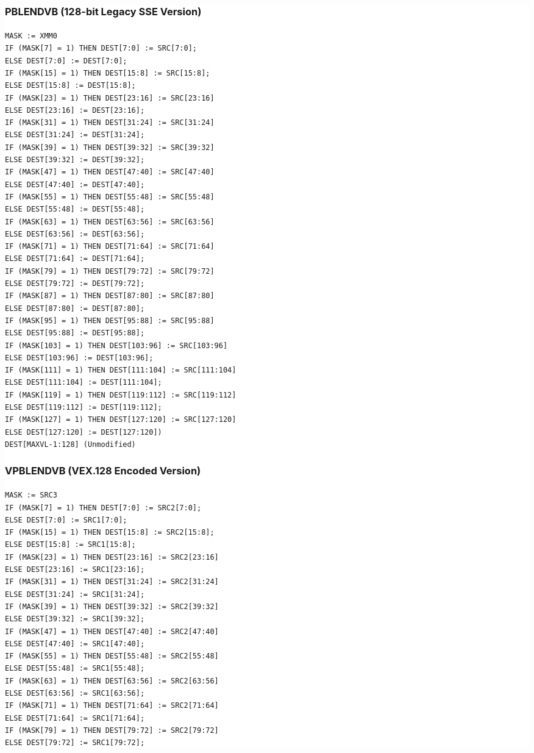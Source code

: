 ### PBLENDVB (128-bit Legacy SSE Version)

```
MASK := XMM0
IF (MASK[7] = 1) THEN DEST[7:0] := SRC[7:0];
ELSE DEST[7:0] := DEST[7:0];
IF (MASK[15] = 1) THEN DEST[15:8] := SRC[15:8];
ELSE DEST[15:8] := DEST[15:8];
IF (MASK[23] = 1) THEN DEST[23:16] := SRC[23:16]
ELSE DEST[23:16] := DEST[23:16];
IF (MASK[31] = 1) THEN DEST[31:24] := SRC[31:24]
ELSE DEST[31:24] := DEST[31:24];
IF (MASK[39] = 1) THEN DEST[39:32] := SRC[39:32]
ELSE DEST[39:32] := DEST[39:32];
IF (MASK[47] = 1) THEN DEST[47:40] := SRC[47:40]
ELSE DEST[47:40] := DEST[47:40];
IF (MASK[55] = 1) THEN DEST[55:48] := SRC[55:48]
ELSE DEST[55:48] := DEST[55:48];
IF (MASK[63] = 1) THEN DEST[63:56] := SRC[63:56]
ELSE DEST[63:56] := DEST[63:56];
IF (MASK[71] = 1) THEN DEST[71:64] := SRC[71:64]
ELSE DEST[71:64] := DEST[71:64];
IF (MASK[79] = 1) THEN DEST[79:72] := SRC[79:72]
ELSE DEST[79:72] := DEST[79:72];
IF (MASK[87] = 1) THEN DEST[87:80] := SRC[87:80]
ELSE DEST[87:80] := DEST[87:80];
IF (MASK[95] = 1) THEN DEST[95:88] := SRC[95:88]
ELSE DEST[95:88] := DEST[95:88];
IF (MASK[103] = 1) THEN DEST[103:96] := SRC[103:96]
ELSE DEST[103:96] := DEST[103:96];
IF (MASK[111] = 1) THEN DEST[111:104] := SRC[111:104]
ELSE DEST[111:104] := DEST[111:104];
IF (MASK[119] = 1) THEN DEST[119:112] := SRC[119:112]
ELSE DEST[119:112] := DEST[119:112];
IF (MASK[127] = 1) THEN DEST[127:120] := SRC[127:120]
ELSE DEST[127:120] := DEST[127:120])
DEST[MAXVL-1:128] (Unmodified)

```

### VPBLENDVB (VEX.128 Encoded Version)

```
MASK := SRC3
IF (MASK[7] = 1) THEN DEST[7:0] := SRC2[7:0];
ELSE DEST[7:0] := SRC1[7:0];
IF (MASK[15] = 1) THEN DEST[15:8] := SRC2[15:8];
ELSE DEST[15:8] := SRC1[15:8];
IF (MASK[23] = 1) THEN DEST[23:16] := SRC2[23:16]
ELSE DEST[23:16] := SRC1[23:16];
IF (MASK[31] = 1) THEN DEST[31:24] := SRC2[31:24]
ELSE DEST[31:24] := SRC1[31:24];
IF (MASK[39] = 1) THEN DEST[39:32] := SRC2[39:32]
ELSE DEST[39:32] := SRC1[39:32];
IF (MASK[47] = 1) THEN DEST[47:40] := SRC2[47:40]
ELSE DEST[47:40] := SRC1[47:40];
IF (MASK[55] = 1) THEN DEST[55:48] := SRC2[55:48]
ELSE DEST[55:48] := SRC1[55:48];
IF (MASK[63] = 1) THEN DEST[63:56] := SRC2[63:56]
ELSE DEST[63:56] := SRC1[63:56];
IF (MASK[71] = 1) THEN DEST[71:64] := SRC2[71:64]
ELSE DEST[71:64] := SRC1[71:64];
IF (MASK[79] = 1) THEN DEST[79:72] := SRC2[79:72]
ELSE DEST[79:72] := SRC1[79:72];
```